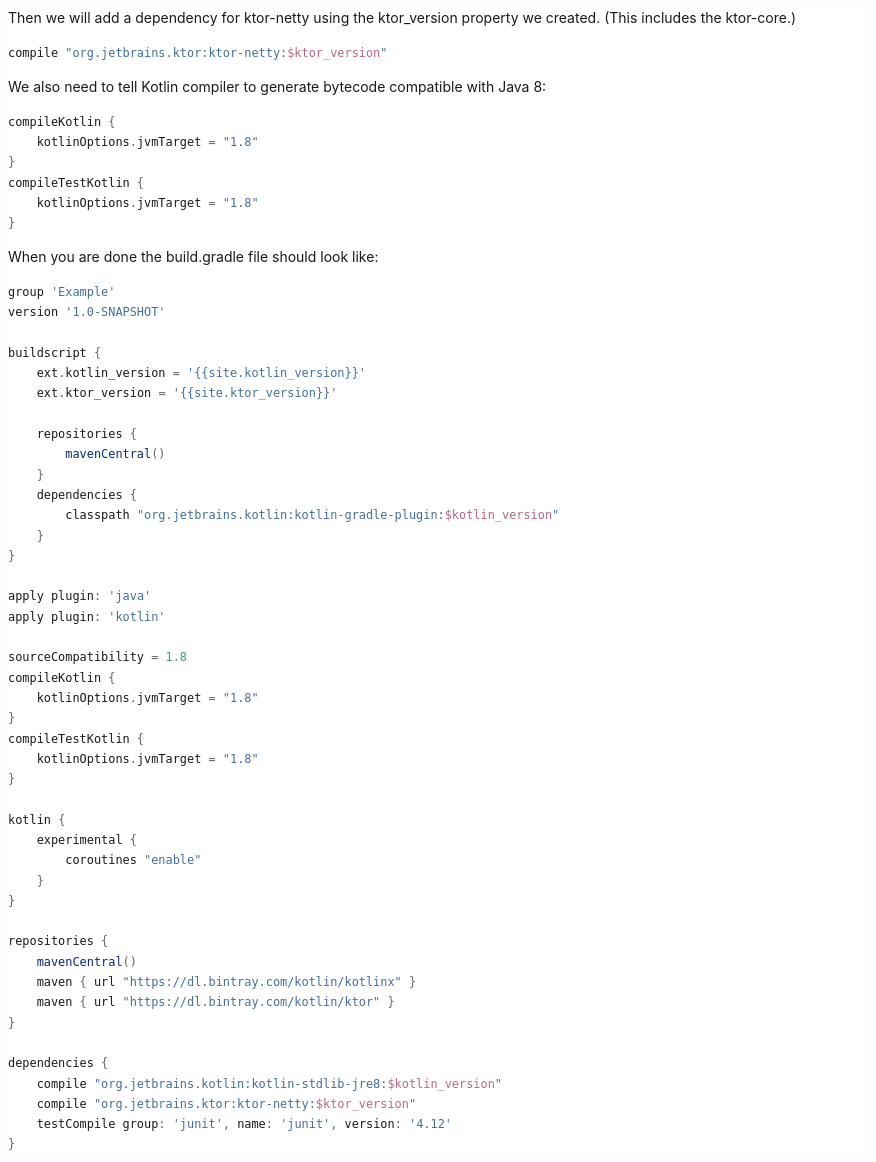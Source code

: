 Then we will add a dependency for ktor-netty using the ktor_version property we created. (This includes the ktor-core.)

```groovy
compile "org.jetbrains.ktor:ktor-netty:$ktor_version"
```

We also need to tell Kotlin compiler to generate bytecode compatible with Java 8:

```groovy
compileKotlin {
    kotlinOptions.jvmTarget = "1.8"
}
compileTestKotlin {
    kotlinOptions.jvmTarget = "1.8"
}
```

When you are done the build.gradle file should look like:

```groovy
group 'Example'
version '1.0-SNAPSHOT'

buildscript {
    ext.kotlin_version = '{{site.kotlin_version}}'
    ext.ktor_version = '{{site.ktor_version}}'

    repositories {
        mavenCentral()
    }
    dependencies {
        classpath "org.jetbrains.kotlin:kotlin-gradle-plugin:$kotlin_version"
    }
}

apply plugin: 'java'
apply plugin: 'kotlin'

sourceCompatibility = 1.8
compileKotlin {
    kotlinOptions.jvmTarget = "1.8"
}
compileTestKotlin {
    kotlinOptions.jvmTarget = "1.8"
}

kotlin {
    experimental {
        coroutines "enable"
    }
}

repositories {
    mavenCentral()
    maven { url "https://dl.bintray.com/kotlin/kotlinx" }
    maven { url "https://dl.bintray.com/kotlin/ktor" }
}

dependencies {
    compile "org.jetbrains.kotlin:kotlin-stdlib-jre8:$kotlin_version"
    compile "org.jetbrains.ktor:ktor-netty:$ktor_version"
    testCompile group: 'junit', name: 'junit', version: '4.12'
}
```
